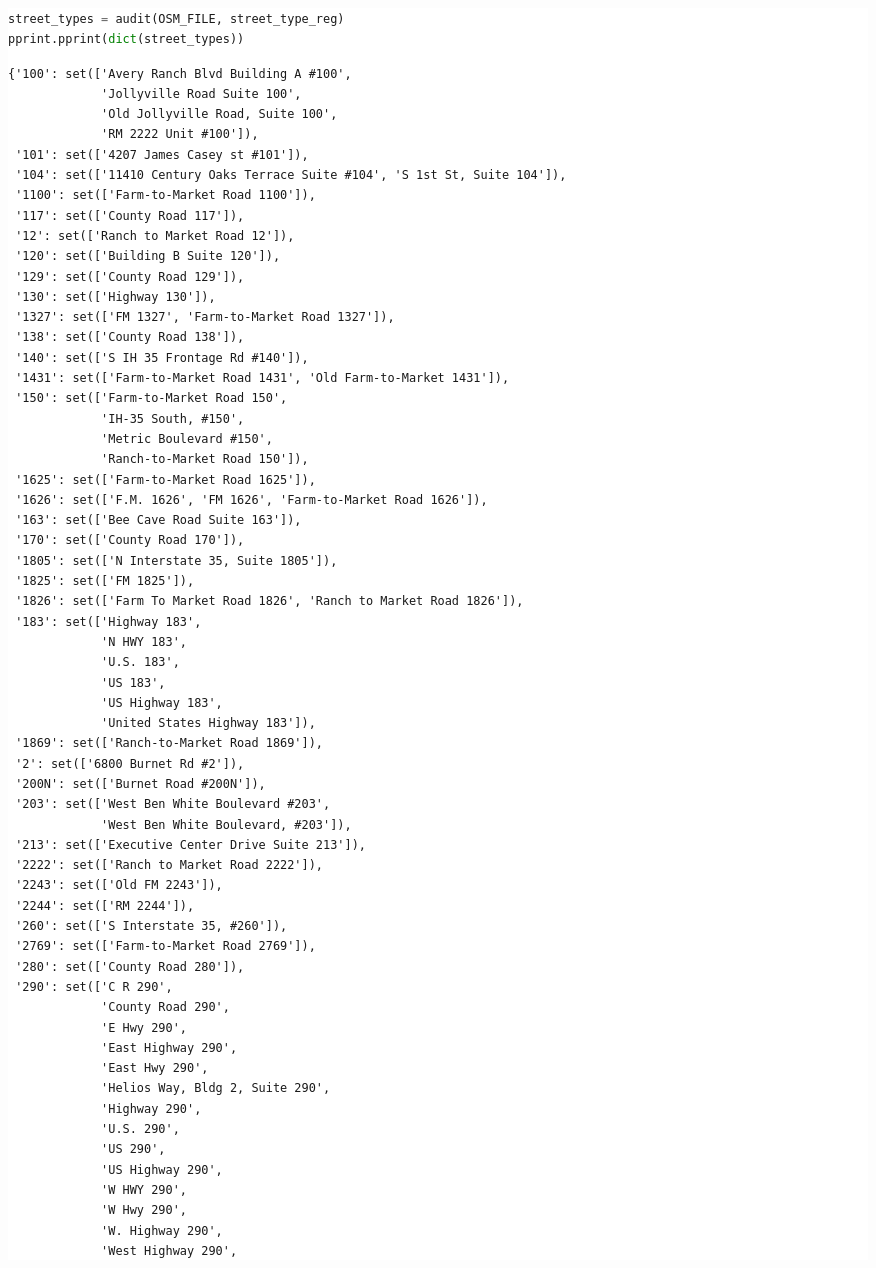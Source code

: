 
```python
street_types = audit(OSM_FILE, street_type_reg)
pprint.pprint(dict(street_types))
```

    {'100': set(['Avery Ranch Blvd Building A #100',
                 'Jollyville Road Suite 100',
                 'Old Jollyville Road, Suite 100',
                 'RM 2222 Unit #100']),
     '101': set(['4207 James Casey st #101']),
     '104': set(['11410 Century Oaks Terrace Suite #104', 'S 1st St, Suite 104']),
     '1100': set(['Farm-to-Market Road 1100']),
     '117': set(['County Road 117']),
     '12': set(['Ranch to Market Road 12']),
     '120': set(['Building B Suite 120']),
     '129': set(['County Road 129']),
     '130': set(['Highway 130']),
     '1327': set(['FM 1327', 'Farm-to-Market Road 1327']),
     '138': set(['County Road 138']),
     '140': set(['S IH 35 Frontage Rd #140']),
     '1431': set(['Farm-to-Market Road 1431', 'Old Farm-to-Market 1431']),
     '150': set(['Farm-to-Market Road 150',
                 'IH-35 South, #150',
                 'Metric Boulevard #150',
                 'Ranch-to-Market Road 150']),
     '1625': set(['Farm-to-Market Road 1625']),
     '1626': set(['F.M. 1626', 'FM 1626', 'Farm-to-Market Road 1626']),
     '163': set(['Bee Cave Road Suite 163']),
     '170': set(['County Road 170']),
     '1805': set(['N Interstate 35, Suite 1805']),
     '1825': set(['FM 1825']),
     '1826': set(['Farm To Market Road 1826', 'Ranch to Market Road 1826']),
     '183': set(['Highway 183',
                 'N HWY 183',
                 'U.S. 183',
                 'US 183',
                 'US Highway 183',
                 'United States Highway 183']),
     '1869': set(['Ranch-to-Market Road 1869']),
     '2': set(['6800 Burnet Rd #2']),
     '200N': set(['Burnet Road #200N']),
     '203': set(['West Ben White Boulevard #203',
                 'West Ben White Boulevard, #203']),
     '213': set(['Executive Center Drive Suite 213']),
     '2222': set(['Ranch to Market Road 2222']),
     '2243': set(['Old FM 2243']),
     '2244': set(['RM 2244']),
     '260': set(['S Interstate 35, #260']),
     '2769': set(['Farm-to-Market Road 2769']),
     '280': set(['County Road 280']),
     '290': set(['C R 290',
                 'County Road 290',
                 'E Hwy 290',
                 'East Highway 290',
                 'East Hwy 290',
                 'Helios Way, Bldg 2, Suite 290',
                 'Highway 290',
                 'U.S. 290',
                 'US 290',
                 'US Highway 290',
                 'W HWY 290',
                 'W Hwy 290',
                 'W. Highway 290',
                 'West Highway 290',